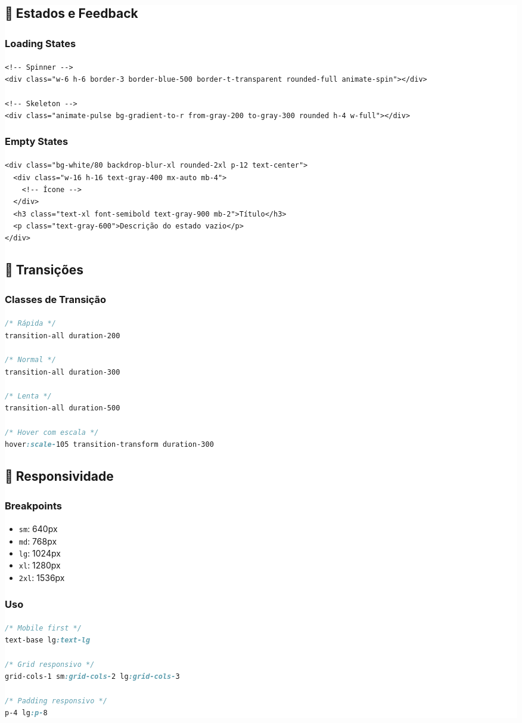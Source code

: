 ## 🎯 Estados e Feedback

### Loading States
```vue
<!-- Spinner -->
<div class="w-6 h-6 border-3 border-blue-500 border-t-transparent rounded-full animate-spin"></div>

<!-- Skeleton -->
<div class="animate-pulse bg-gradient-to-r from-gray-200 to-gray-300 rounded h-4 w-full"></div>
```

### Empty States
```vue
<div class="bg-white/80 backdrop-blur-xl rounded-2xl p-12 text-center">
  <div class="w-16 h-16 text-gray-400 mx-auto mb-4">
    <!-- Ícone -->
  </div>
  <h3 class="text-xl font-semibold text-gray-900 mb-2">Título</h3>
  <p class="text-gray-600">Descrição do estado vazio</p>
</div>
```

## 🌈 Transições

### Classes de Transição
```css
/* Rápida */
transition-all duration-200

/* Normal */
transition-all duration-300

/* Lenta */
transition-all duration-500

/* Hover com escala */
hover:scale-105 transition-transform duration-300
```

## 📱 Responsividade

### Breakpoints
- `sm`: 640px
- `md`: 768px  
- `lg`: 1024px
- `xl`: 1280px
- `2xl`: 1536px

### Uso
```css
/* Mobile first */
text-base lg:text-lg

/* Grid responsivo */
grid-cols-1 sm:grid-cols-2 lg:grid-cols-3

/* Padding responsivo */
p-4 lg:p-8
```
